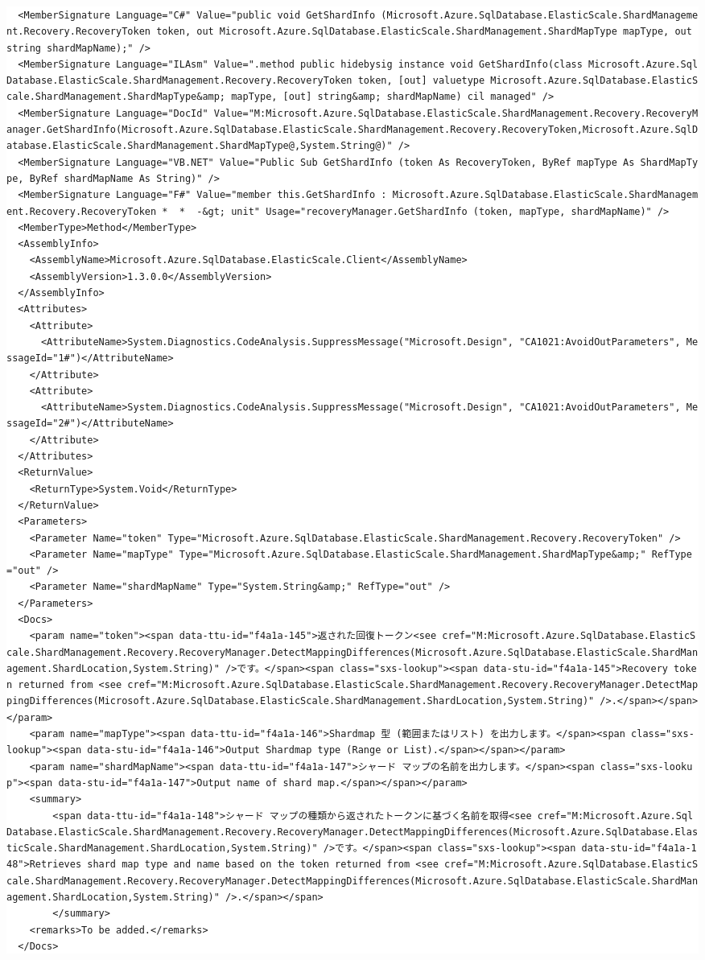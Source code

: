       <MemberSignature Language="C#" Value="public void GetShardInfo (Microsoft.Azure.SqlDatabase.ElasticScale.ShardManagement.Recovery.RecoveryToken token, out Microsoft.Azure.SqlDatabase.ElasticScale.ShardManagement.ShardMapType mapType, out string shardMapName);" />
      <MemberSignature Language="ILAsm" Value=".method public hidebysig instance void GetShardInfo(class Microsoft.Azure.SqlDatabase.ElasticScale.ShardManagement.Recovery.RecoveryToken token, [out] valuetype Microsoft.Azure.SqlDatabase.ElasticScale.ShardManagement.ShardMapType&amp; mapType, [out] string&amp; shardMapName) cil managed" />
      <MemberSignature Language="DocId" Value="M:Microsoft.Azure.SqlDatabase.ElasticScale.ShardManagement.Recovery.RecoveryManager.GetShardInfo(Microsoft.Azure.SqlDatabase.ElasticScale.ShardManagement.Recovery.RecoveryToken,Microsoft.Azure.SqlDatabase.ElasticScale.ShardManagement.ShardMapType@,System.String@)" />
      <MemberSignature Language="VB.NET" Value="Public Sub GetShardInfo (token As RecoveryToken, ByRef mapType As ShardMapType, ByRef shardMapName As String)" />
      <MemberSignature Language="F#" Value="member this.GetShardInfo : Microsoft.Azure.SqlDatabase.ElasticScale.ShardManagement.Recovery.RecoveryToken *  *  -&gt; unit" Usage="recoveryManager.GetShardInfo (token, mapType, shardMapName)" />
      <MemberType>Method</MemberType>
      <AssemblyInfo>
        <AssemblyName>Microsoft.Azure.SqlDatabase.ElasticScale.Client</AssemblyName>
        <AssemblyVersion>1.3.0.0</AssemblyVersion>
      </AssemblyInfo>
      <Attributes>
        <Attribute>
          <AttributeName>System.Diagnostics.CodeAnalysis.SuppressMessage("Microsoft.Design", "CA1021:AvoidOutParameters", MessageId="1#")</AttributeName>
        </Attribute>
        <Attribute>
          <AttributeName>System.Diagnostics.CodeAnalysis.SuppressMessage("Microsoft.Design", "CA1021:AvoidOutParameters", MessageId="2#")</AttributeName>
        </Attribute>
      </Attributes>
      <ReturnValue>
        <ReturnType>System.Void</ReturnType>
      </ReturnValue>
      <Parameters>
        <Parameter Name="token" Type="Microsoft.Azure.SqlDatabase.ElasticScale.ShardManagement.Recovery.RecoveryToken" />
        <Parameter Name="mapType" Type="Microsoft.Azure.SqlDatabase.ElasticScale.ShardManagement.ShardMapType&amp;" RefType="out" />
        <Parameter Name="shardMapName" Type="System.String&amp;" RefType="out" />
      </Parameters>
      <Docs>
        <param name="token"><span data-ttu-id="f4a1a-145">返された回復トークン<see cref="M:Microsoft.Azure.SqlDatabase.ElasticScale.ShardManagement.Recovery.RecoveryManager.DetectMappingDifferences(Microsoft.Azure.SqlDatabase.ElasticScale.ShardManagement.ShardLocation,System.String)" />です。</span><span class="sxs-lookup"><span data-stu-id="f4a1a-145">Recovery token returned from <see cref="M:Microsoft.Azure.SqlDatabase.ElasticScale.ShardManagement.Recovery.RecoveryManager.DetectMappingDifferences(Microsoft.Azure.SqlDatabase.ElasticScale.ShardManagement.ShardLocation,System.String)" />.</span></span></param>
        <param name="mapType"><span data-ttu-id="f4a1a-146">Shardmap 型 (範囲またはリスト) を出力します。</span><span class="sxs-lookup"><span data-stu-id="f4a1a-146">Output Shardmap type (Range or List).</span></span></param>
        <param name="shardMapName"><span data-ttu-id="f4a1a-147">シャード マップの名前を出力します。</span><span class="sxs-lookup"><span data-stu-id="f4a1a-147">Output name of shard map.</span></span></param>
        <summary>
            <span data-ttu-id="f4a1a-148">シャード マップの種類から返されたトークンに基づく名前を取得<see cref="M:Microsoft.Azure.SqlDatabase.ElasticScale.ShardManagement.Recovery.RecoveryManager.DetectMappingDifferences(Microsoft.Azure.SqlDatabase.ElasticScale.ShardManagement.ShardLocation,System.String)" />です。</span><span class="sxs-lookup"><span data-stu-id="f4a1a-148">Retrieves shard map type and name based on the token returned from <see cref="M:Microsoft.Azure.SqlDatabase.ElasticScale.ShardManagement.Recovery.RecoveryManager.DetectMappingDifferences(Microsoft.Azure.SqlDatabase.ElasticScale.ShardManagement.ShardLocation,System.String)" />.</span></span>
            </summary>
        <remarks>To be added.</remarks>
      </Docs>
